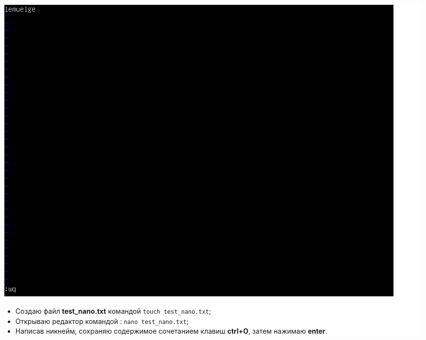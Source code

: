![сохраниение в редакторе vim](/screenshots/part7_2.PNG)

- Создаю файл __test_nano.txt__ командой `touch test_nano.txt`;
- Открываю редактор командой : `nano test_nano.txt`;
- Написав никнейм, сохраняю содержимое сочетанием клавиш __ctrl+O__, затем нажимаю __enter__.
